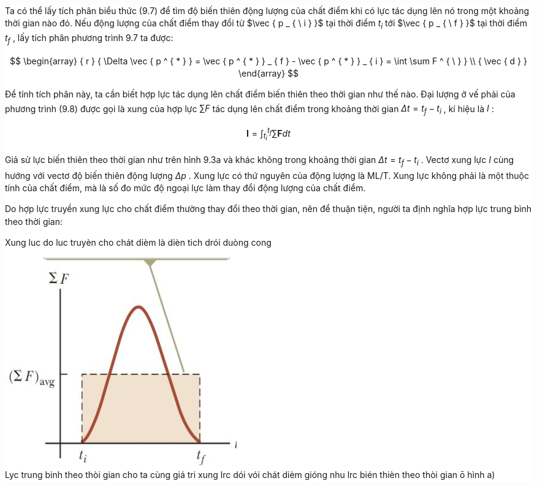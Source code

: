 Ta có thể lấy tích phân biểu thức (9.7) để tìm độ biến thiên động lượng của chất điểm khi có lực tác dụng lên nó trong một khoảng thời gian nào đó. Nếu động lượng của chất điểm thay đổi từ $\vec { p _ { \ i } }$ tại thời điểm $t _ { i }$ tới $\vec { p _ { \ f } }$ tại thời điểm $t _ { f }$ , lấy tích phân phương trình 9.7 ta được:

$$
\begin{array} { r } { \Delta \vec { p ^ { * } } = \vec { p ^ { * } } _ { f } - \vec { p ^ { * } } _ { i } = \int \sum F ^ { \ } } \\ { \vec { d } } \end{array}
$$



Để tính tích phân này, ta cần biết hợp lực tác dụng lên chất điểm biến thiên theo thời gian như thế nào. Đại lượng ở vế phải của phương trình (9.8) được gọi là xung của hợp lực $\sum F ^ {  }$ tác dụng lên chất điểm trong khoảng thời gian $\Delta t = t _ { f } - t _ { i }$ , kí hiệu là $I ^ {  }$ :

$$
\boldsymbol { I } ^ {  } = \int _ { t _ { i } } ^ { t _ { f } } \sum \boldsymbol { F } ^ {  } d t
$$

Giả sử lực biến thiên theo thời gian như trên hình 9.3a và khác không trong khoảng thời gian $\Delta t = t _ { f } - t _ { i }$ . Vectơ xung lực $I ^ {  }$ cùng hướng với vectơ độ biến thiên động lượng $\Delta p ^ {  }$ . Xung lực có thứ nguyên của động lượng là ML/T. Xung lực không phải là một thuộc tính của chất điểm, mà là số đo mức độ ngoại lực làm thay đổi động lượng của chất điểm.

Do hợp lực truyền xung lực cho chất điểm thường thay đổi theo thời gian, nên để thuận tiện, người ta định nghĩa hợp lực trung bình theo thời gian:

Xung luc do luc truyèn cho chát dièm là dièn tich drói duòng cong

![](images/image4.jpg)  
Lyc trung binh theo thòi gian cho ta cùng giá tri xung lrc dói vói chát dièm gióng nhu lrc bién thièn theo thòi gian ō hình a)
